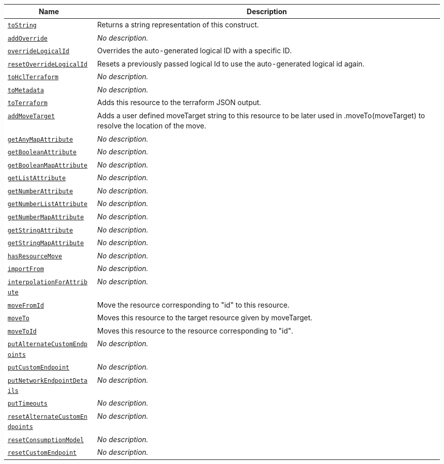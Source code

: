 | **Name** | **Description** |
| --- | --- |
| <code><a href="#rhizo-co-terraform-provider-oci.integrationIntegrationInstance.IntegrationIntegrationInstance.toString">toString</a></code> | Returns a string representation of this construct. |
| <code><a href="#rhizo-co-terraform-provider-oci.integrationIntegrationInstance.IntegrationIntegrationInstance.addOverride">addOverride</a></code> | *No description.* |
| <code><a href="#rhizo-co-terraform-provider-oci.integrationIntegrationInstance.IntegrationIntegrationInstance.overrideLogicalId">overrideLogicalId</a></code> | Overrides the auto-generated logical ID with a specific ID. |
| <code><a href="#rhizo-co-terraform-provider-oci.integrationIntegrationInstance.IntegrationIntegrationInstance.resetOverrideLogicalId">resetOverrideLogicalId</a></code> | Resets a previously passed logical Id to use the auto-generated logical id again. |
| <code><a href="#rhizo-co-terraform-provider-oci.integrationIntegrationInstance.IntegrationIntegrationInstance.toHclTerraform">toHclTerraform</a></code> | *No description.* |
| <code><a href="#rhizo-co-terraform-provider-oci.integrationIntegrationInstance.IntegrationIntegrationInstance.toMetadata">toMetadata</a></code> | *No description.* |
| <code><a href="#rhizo-co-terraform-provider-oci.integrationIntegrationInstance.IntegrationIntegrationInstance.toTerraform">toTerraform</a></code> | Adds this resource to the terraform JSON output. |
| <code><a href="#rhizo-co-terraform-provider-oci.integrationIntegrationInstance.IntegrationIntegrationInstance.addMoveTarget">addMoveTarget</a></code> | Adds a user defined moveTarget string to this resource to be later used in .moveTo(moveTarget) to resolve the location of the move. |
| <code><a href="#rhizo-co-terraform-provider-oci.integrationIntegrationInstance.IntegrationIntegrationInstance.getAnyMapAttribute">getAnyMapAttribute</a></code> | *No description.* |
| <code><a href="#rhizo-co-terraform-provider-oci.integrationIntegrationInstance.IntegrationIntegrationInstance.getBooleanAttribute">getBooleanAttribute</a></code> | *No description.* |
| <code><a href="#rhizo-co-terraform-provider-oci.integrationIntegrationInstance.IntegrationIntegrationInstance.getBooleanMapAttribute">getBooleanMapAttribute</a></code> | *No description.* |
| <code><a href="#rhizo-co-terraform-provider-oci.integrationIntegrationInstance.IntegrationIntegrationInstance.getListAttribute">getListAttribute</a></code> | *No description.* |
| <code><a href="#rhizo-co-terraform-provider-oci.integrationIntegrationInstance.IntegrationIntegrationInstance.getNumberAttribute">getNumberAttribute</a></code> | *No description.* |
| <code><a href="#rhizo-co-terraform-provider-oci.integrationIntegrationInstance.IntegrationIntegrationInstance.getNumberListAttribute">getNumberListAttribute</a></code> | *No description.* |
| <code><a href="#rhizo-co-terraform-provider-oci.integrationIntegrationInstance.IntegrationIntegrationInstance.getNumberMapAttribute">getNumberMapAttribute</a></code> | *No description.* |
| <code><a href="#rhizo-co-terraform-provider-oci.integrationIntegrationInstance.IntegrationIntegrationInstance.getStringAttribute">getStringAttribute</a></code> | *No description.* |
| <code><a href="#rhizo-co-terraform-provider-oci.integrationIntegrationInstance.IntegrationIntegrationInstance.getStringMapAttribute">getStringMapAttribute</a></code> | *No description.* |
| <code><a href="#rhizo-co-terraform-provider-oci.integrationIntegrationInstance.IntegrationIntegrationInstance.hasResourceMove">hasResourceMove</a></code> | *No description.* |
| <code><a href="#rhizo-co-terraform-provider-oci.integrationIntegrationInstance.IntegrationIntegrationInstance.importFrom">importFrom</a></code> | *No description.* |
| <code><a href="#rhizo-co-terraform-provider-oci.integrationIntegrationInstance.IntegrationIntegrationInstance.interpolationForAttribute">interpolationForAttribute</a></code> | *No description.* |
| <code><a href="#rhizo-co-terraform-provider-oci.integrationIntegrationInstance.IntegrationIntegrationInstance.moveFromId">moveFromId</a></code> | Move the resource corresponding to "id" to this resource. |
| <code><a href="#rhizo-co-terraform-provider-oci.integrationIntegrationInstance.IntegrationIntegrationInstance.moveTo">moveTo</a></code> | Moves this resource to the target resource given by moveTarget. |
| <code><a href="#rhizo-co-terraform-provider-oci.integrationIntegrationInstance.IntegrationIntegrationInstance.moveToId">moveToId</a></code> | Moves this resource to the resource corresponding to "id". |
| <code><a href="#rhizo-co-terraform-provider-oci.integrationIntegrationInstance.IntegrationIntegrationInstance.putAlternateCustomEndpoints">putAlternateCustomEndpoints</a></code> | *No description.* |
| <code><a href="#rhizo-co-terraform-provider-oci.integrationIntegrationInstance.IntegrationIntegrationInstance.putCustomEndpoint">putCustomEndpoint</a></code> | *No description.* |
| <code><a href="#rhizo-co-terraform-provider-oci.integrationIntegrationInstance.IntegrationIntegrationInstance.putNetworkEndpointDetails">putNetworkEndpointDetails</a></code> | *No description.* |
| <code><a href="#rhizo-co-terraform-provider-oci.integrationIntegrationInstance.IntegrationIntegrationInstance.putTimeouts">putTimeouts</a></code> | *No description.* |
| <code><a href="#rhizo-co-terraform-provider-oci.integrationIntegrationInstance.IntegrationIntegrationInstance.resetAlternateCustomEndpoints">resetAlternateCustomEndpoints</a></code> | *No description.* |
| <code><a href="#rhizo-co-terraform-provider-oci.integrationIntegrationInstance.IntegrationIntegrationInstance.resetConsumptionModel">resetConsumptionModel</a></code> | *No description.* |
| <code><a href="#rhizo-co-terraform-provider-oci.integrationIntegrationInstance.IntegrationIntegrationInstance.resetCustomEndpoint">resetCustomEndpoint</a></code> | *No description.* |